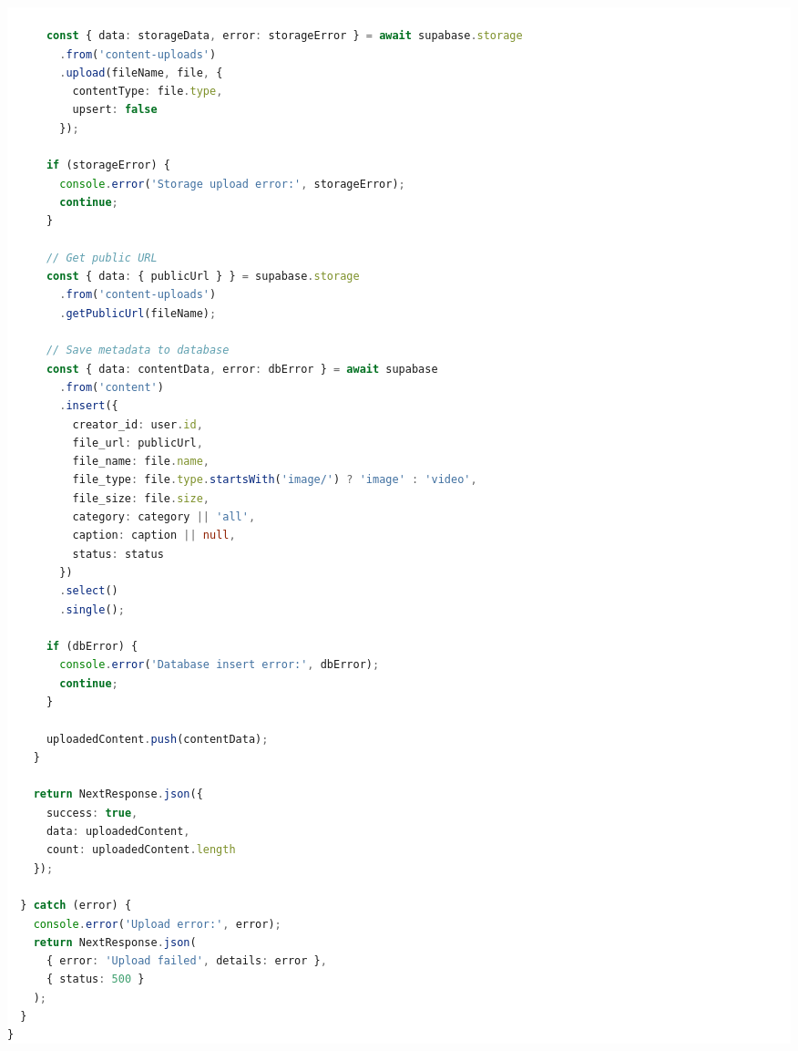 ```typescript

      const { data: storageData, error: storageError } = await supabase.storage
        .from('content-uploads')
        .upload(fileName, file, {
          contentType: file.type,
          upsert: false
        });

      if (storageError) {
        console.error('Storage upload error:', storageError);
        continue;
      }

      // Get public URL
      const { data: { publicUrl } } = supabase.storage
        .from('content-uploads')
        .getPublicUrl(fileName);

      // Save metadata to database
      const { data: contentData, error: dbError } = await supabase
        .from('content')
        .insert({
          creator_id: user.id,
          file_url: publicUrl,
          file_name: file.name,
          file_type: file.type.startsWith('image/') ? 'image' : 'video',
          file_size: file.size,
          category: category || 'all',
          caption: caption || null,
          status: status
        })
        .select()
        .single();

      if (dbError) {
        console.error('Database insert error:', dbError);
        continue;
      }

      uploadedContent.push(contentData);
    }

    return NextResponse.json({
      success: true,
      data: uploadedContent,
      count: uploadedContent.length
    });

  } catch (error) {
    console.error('Upload error:', error);
    return NextResponse.json(
      { error: 'Upload failed', details: error },
      { status: 500 }
    );
  }
}
```
